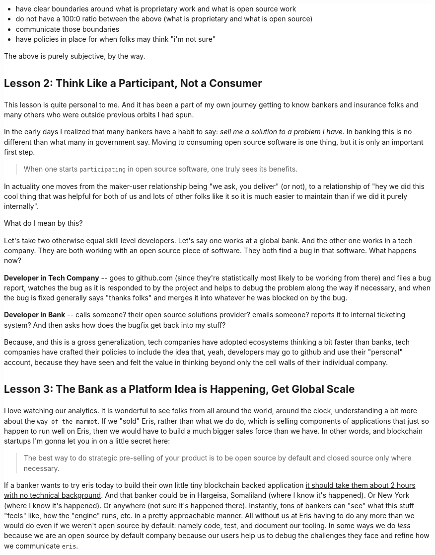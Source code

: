 * have clear boundaries around what is proprietary work and what is open source work
* do not have a 100:0 ratio between the above (what is proprietary and what is open source)
* communicate those boundaries
* have policies in place for when folks may think "i'm not sure"

The above is purely subjective, by the way.

## Lesson 2: Think Like a Participant, Not a Consumer

This lesson is quite personal to me. And it has been a part of my own journey getting to know bankers and insurance folks and many others who were outside previous orbits I had spun.

In the early days I realized that many bankers have a habit to say: *sell me a solution to a problem I have*. In banking this is no different than what many in government say. Moving to consuming open source software is one thing, but it is only an important first step.

> When one starts `participating` in open source software, one truly sees its benefits.

In actuality one moves from the maker-user relationship being "we ask, you deliver" (or not), to a relationship of "hey we did this cool thing that was helpful for both of us and lots of other folks like it so it is much easier to maintain than if we did it purely internally".

What do I mean by this?

Let's take two otherwise equal skill level developers. Let's say one works at a global bank. And the other one works in a tech company. They are both working with an open source piece of software. They both find a bug in that software. What happens now?

**Developer in Tech Company** -- goes to github.com (since they're statistically most likely to be working from there) and files a bug report, watches the bug as it is responded to by the project and helps to debug the problem along the way if necessary, and when the bug is fixed generally says "thanks folks" and merges it into whatever he was blocked on by the bug.

**Developer in Bank** -- calls someone? their open source solutions provider? emails someone? reports it to internal ticketing system? And then asks how does the bugfix get back into my stuff?

Because, and this is a gross generalization, tech companies have adopted ecosystems thinking a bit faster than banks, tech companies have crafted their policies to include the idea that, yeah, developers may go to github and use their "personal" account, because they have seen and felt the value in thinking beyond only the cell walls of their individual company.

## Lesson 3: The Bank as a Platform Idea is Happening, Get Global Scale

I love watching our analytics. It is wonderful to see folks from all around the world, around the clock, understanding a bit more about the `way of the marmot`. If we "sold" Eris, rather than what we do do, which is selling components of applications that just so happen to run well on Eris, then we would have to build a much bigger sales force than we have. In other words, and blockchain startups I'm gonna let you in on a little secret here:

> The best way to do strategic pre-selling of your product is to be open source by default and closed source only where necessary.

If a banker wants to try eris today to build their own little tiny blockchain backed application [it should take them about 2 hours with no technical background](https://docs.erisindustries.com/tutorials/getting-started/). And that banker could be in Hargeisa, Somaliland (where I know it's happened). Or New York (where I know it's happened). Or anywhere (not sure it's happened there). Instantly, tons of bankers can "see" what this stuff "feels" like, how the "engine" runs, etc. in a pretty approachable manner. All without us at Eris having to do any more than we would do even if we weren't open source by default: namely code, test, and document our tooling. In some ways we do *less* because we are an open source by default company because our users help us to debug the challenges they face and refine how we communicate `eris`.
